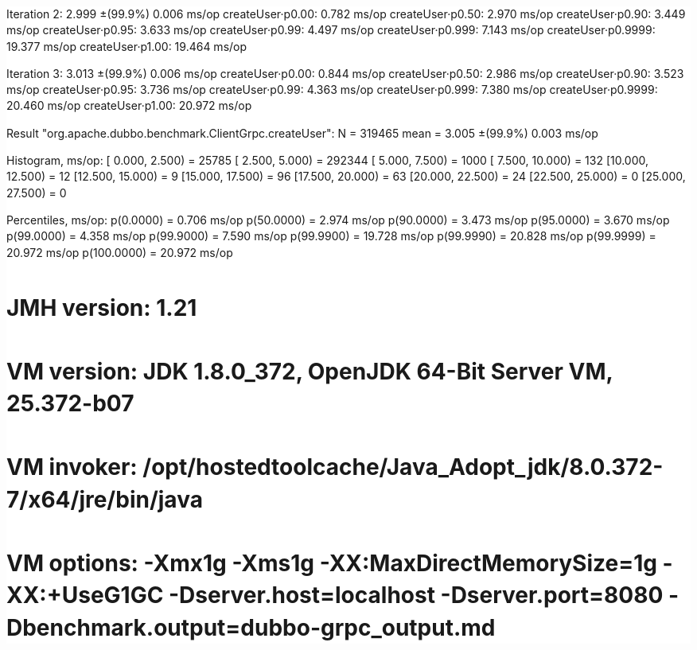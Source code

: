 Iteration   2: 2.999 ±(99.9%) 0.006 ms/op
                 createUser·p0.00:   0.782 ms/op
                 createUser·p0.50:   2.970 ms/op
                 createUser·p0.90:   3.449 ms/op
                 createUser·p0.95:   3.633 ms/op
                 createUser·p0.99:   4.497 ms/op
                 createUser·p0.999:  7.143 ms/op
                 createUser·p0.9999: 19.377 ms/op
                 createUser·p1.00:   19.464 ms/op

Iteration   3: 3.013 ±(99.9%) 0.006 ms/op
                 createUser·p0.00:   0.844 ms/op
                 createUser·p0.50:   2.986 ms/op
                 createUser·p0.90:   3.523 ms/op
                 createUser·p0.95:   3.736 ms/op
                 createUser·p0.99:   4.363 ms/op
                 createUser·p0.999:  7.380 ms/op
                 createUser·p0.9999: 20.460 ms/op
                 createUser·p1.00:   20.972 ms/op



Result "org.apache.dubbo.benchmark.ClientGrpc.createUser":
  N = 319465
  mean =      3.005 ±(99.9%) 0.003 ms/op

  Histogram, ms/op:
    [ 0.000,  2.500) = 25785 
    [ 2.500,  5.000) = 292344 
    [ 5.000,  7.500) = 1000 
    [ 7.500, 10.000) = 132 
    [10.000, 12.500) = 12 
    [12.500, 15.000) = 9 
    [15.000, 17.500) = 96 
    [17.500, 20.000) = 63 
    [20.000, 22.500) = 24 
    [22.500, 25.000) = 0 
    [25.000, 27.500) = 0 

  Percentiles, ms/op:
      p(0.0000) =      0.706 ms/op
     p(50.0000) =      2.974 ms/op
     p(90.0000) =      3.473 ms/op
     p(95.0000) =      3.670 ms/op
     p(99.0000) =      4.358 ms/op
     p(99.9000) =      7.590 ms/op
     p(99.9900) =     19.728 ms/op
     p(99.9990) =     20.828 ms/op
     p(99.9999) =     20.972 ms/op
    p(100.0000) =     20.972 ms/op


# JMH version: 1.21
# VM version: JDK 1.8.0_372, OpenJDK 64-Bit Server VM, 25.372-b07
# VM invoker: /opt/hostedtoolcache/Java_Adopt_jdk/8.0.372-7/x64/jre/bin/java
# VM options: -Xmx1g -Xms1g -XX:MaxDirectMemorySize=1g -XX:+UseG1GC -Dserver.host=localhost -Dserver.port=8080 -Dbenchmark.output=dubbo-grpc_output.md